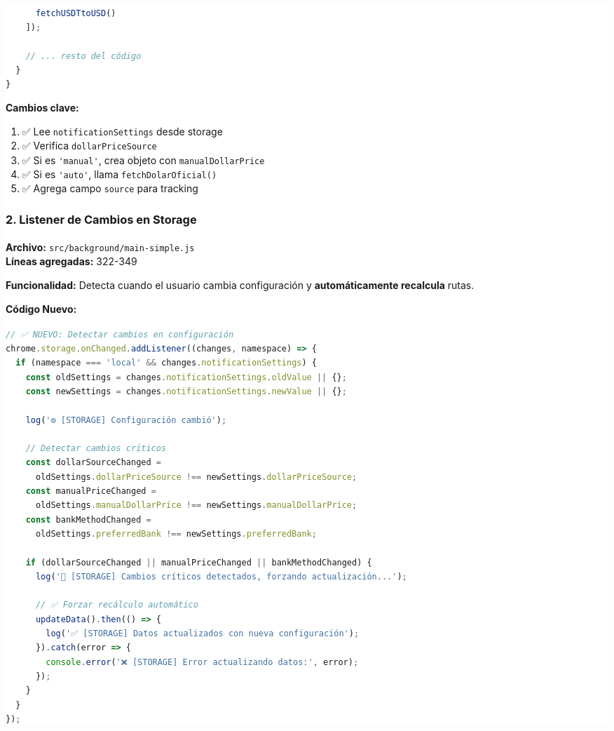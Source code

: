 ```javascript
      fetchUSDTtoUSD()
    ]);
    
    // ... resto del código
  }
}
```

**Cambios clave:**
1. ✅ Lee `notificationSettings` desde storage
2. ✅ Verifica `dollarPriceSource`
3. ✅ Si es `'manual'`, crea objeto con `manualDollarPrice`
4. ✅ Si es `'auto'`, llama `fetchDolarOficial()`
5. ✅ Agrega campo `source` para tracking

### 2. Listener de Cambios en Storage

**Archivo:** `src/background/main-simple.js`  
**Líneas agregadas:** 322-349

**Funcionalidad:**
Detecta cuando el usuario cambia configuración y **automáticamente recalcula** rutas.

**Código Nuevo:**
```javascript
// ✅ NUEVO: Detectar cambios en configuración
chrome.storage.onChanged.addListener((changes, namespace) => {
  if (namespace === 'local' && changes.notificationSettings) {
    const oldSettings = changes.notificationSettings.oldValue || {};
    const newSettings = changes.notificationSettings.newValue || {};
    
    log('⚙️ [STORAGE] Configuración cambió');
    
    // Detectar cambios críticos
    const dollarSourceChanged = 
      oldSettings.dollarPriceSource !== newSettings.dollarPriceSource;
    const manualPriceChanged = 
      oldSettings.manualDollarPrice !== newSettings.manualDollarPrice;
    const bankMethodChanged = 
      oldSettings.preferredBank !== newSettings.preferredBank;
    
    if (dollarSourceChanged || manualPriceChanged || bankMethodChanged) {
      log('🔄 [STORAGE] Cambios críticos detectados, forzando actualización...');
      
      // ✅ Forzar recálculo automático
      updateData().then(() => {
        log('✅ [STORAGE] Datos actualizados con nueva configuración');
      }).catch(error => {
        console.error('❌ [STORAGE] Error actualizando datos:', error);
      });
    }
  }
});
```
